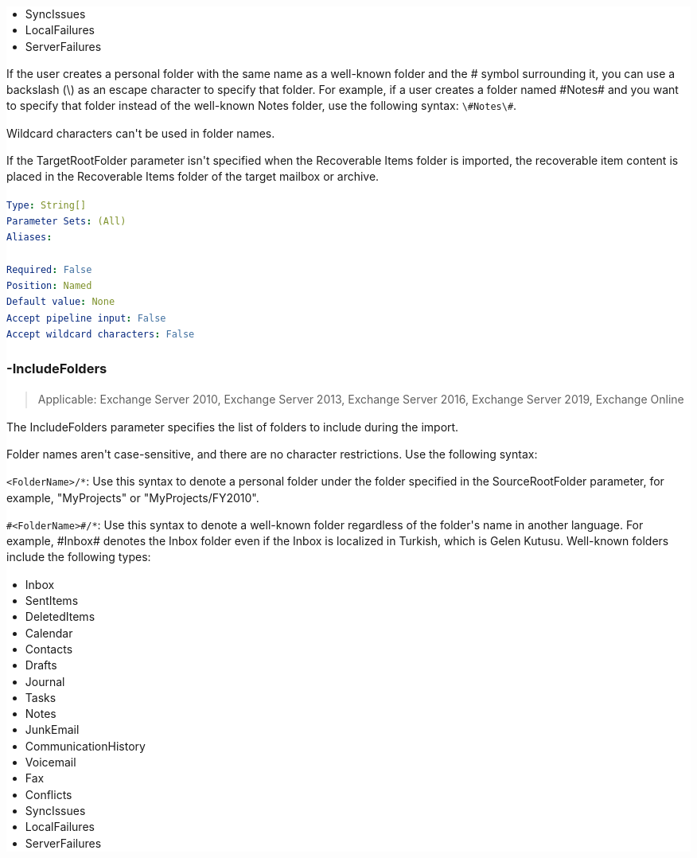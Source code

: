 - SyncIssues
- LocalFailures
- ServerFailures

If the user creates a personal folder with the same name as a well-known folder and the \# symbol surrounding it, you can use a backslash (\\) as an escape character to specify that folder. For example, if a user creates a folder named \#Notes\# and you want to specify that folder instead of the well-known Notes folder, use the following syntax: `\#Notes\#`.

Wildcard characters can't be used in folder names.

If the TargetRootFolder parameter isn't specified when the Recoverable Items folder is imported, the recoverable item content is placed in the Recoverable Items folder of the target mailbox or archive.

```yaml
Type: String[]
Parameter Sets: (All)
Aliases:

Required: False
Position: Named
Default value: None
Accept pipeline input: False
Accept wildcard characters: False
```

### -IncludeFolders

> Applicable: Exchange Server 2010, Exchange Server 2013, Exchange Server 2016, Exchange Server 2019, Exchange Online

The IncludeFolders parameter specifies the list of folders to include during the import.

Folder names aren't case-sensitive, and there are no character restrictions. Use the following syntax:

`<FolderName>/*`: Use this syntax to denote a personal folder under the folder specified in the SourceRootFolder parameter, for example, "MyProjects" or "MyProjects/FY2010".

`#<FolderName>#/*`: Use this syntax to denote a well-known folder regardless of the folder's name in another language. For example, \#Inbox\# denotes the Inbox folder even if the Inbox is localized in Turkish, which is Gelen Kutusu. Well-known folders include the following types:

- Inbox
- SentItems
- DeletedItems
- Calendar
- Contacts
- Drafts
- Journal
- Tasks
- Notes
- JunkEmail
- CommunicationHistory
- Voicemail
- Fax
- Conflicts
- SyncIssues
- LocalFailures
- ServerFailures
